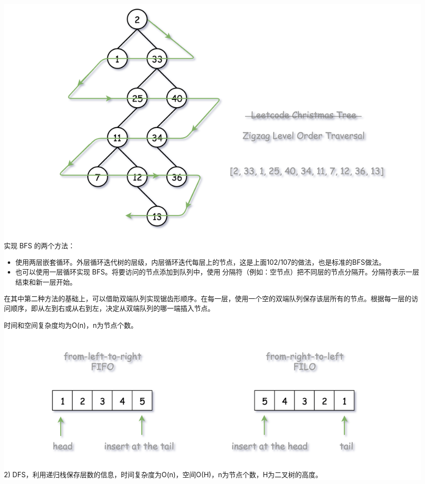 ![](../../.gitbook/assets/image%20%2861%29.png)

实现 BFS 的两个方法：

* 使用两层嵌套循环。外层循环迭代树的层级，内层循环迭代每层上的节点，这是上面102/107的做法，也是标准的BFS做法。
* 也可以使用一层循环实现 BFS。将要访问的节点添加到队列中，使用 分隔符（例如：空节点）把不同层的节点分隔开。分隔符表示一层结束和新一层开始。

在其中第二种方法的基础上，可以借助双端队列实现锯齿形顺序。在每一层，使用一个空的双端队列保存该层所有的节点。根据每一层的访问顺序，即从左到右或从右到左，决定从双端队列的哪一端插入节点。

时间和空间复杂度均为O\(n\)，n为节点个数。

![](../../.gitbook/assets/image%20%2859%29.png)

2\) DFS，利用递归栈保存层数的信息，时间复杂度为O\(n\)，空间O\(H\)，n为节点个数，H为二叉树的高度。
